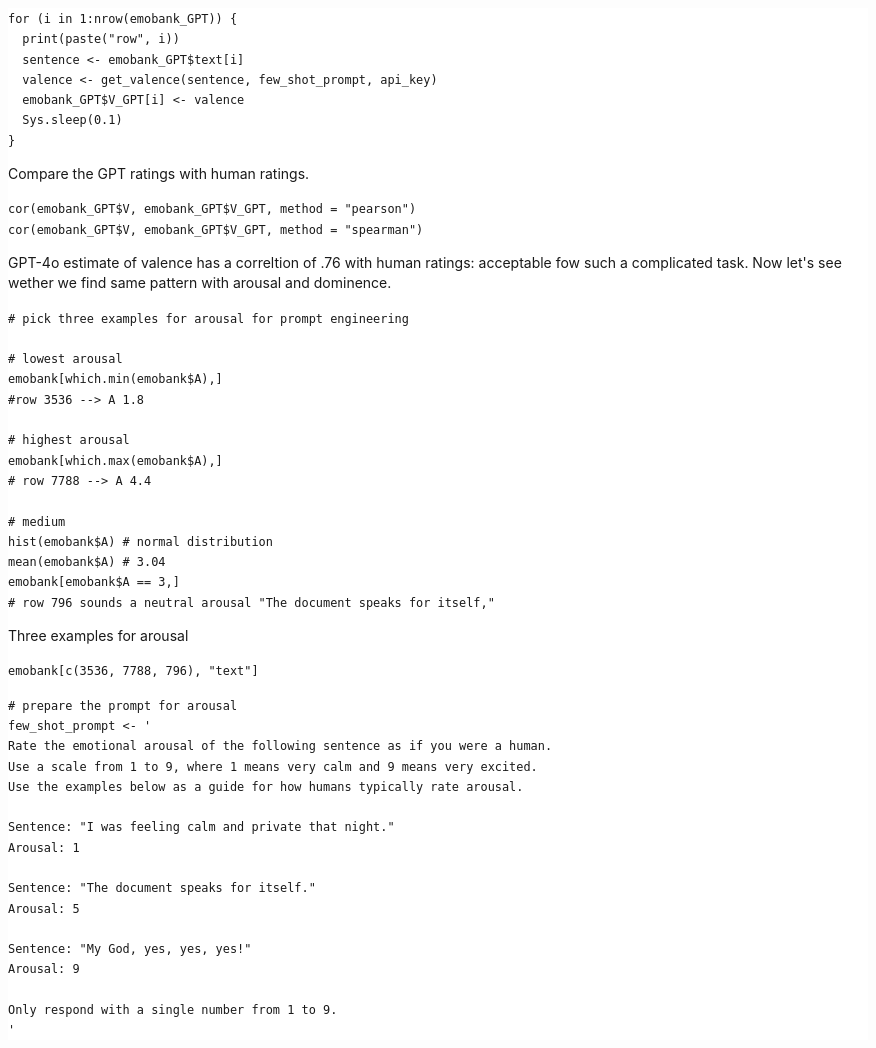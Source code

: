 
```{r}
for (i in 1:nrow(emobank_GPT)) {
  print(paste("row", i))
  sentence <- emobank_GPT$text[i]
  valence <- get_valence(sentence, few_shot_prompt, api_key)
  emobank_GPT$V_GPT[i] <- valence
  Sys.sleep(0.1)  
}
```  

Compare the GPT ratings with human ratings.  

```{r}
cor(emobank_GPT$V, emobank_GPT$V_GPT, method = "pearson")
cor(emobank_GPT$V, emobank_GPT$V_GPT, method = "spearman")
```  
GPT-4o estimate of valence has a correltion of .76 with human ratings: acceptable fow such a complicated task. Now let's see wether we find same pattern with arousal and dominence. 

```{r}
# pick three examples for arousal for prompt engineering 

# lowest arousal
emobank[which.min(emobank$A),]
#row 3536 --> A 1.8 

# highest arousal
emobank[which.max(emobank$A),]
# row 7788 --> A 4.4

# medium
hist(emobank$A) # normal distribution
mean(emobank$A) # 3.04
emobank[emobank$A == 3,]
# row 796 sounds a neutral arousal "The document speaks for itself,"
```  

Three examples for arousal 

```{r}
emobank[c(3536, 7788, 796), "text"]
```  

```{r}
# prepare the prompt for arousal
few_shot_prompt <- '
Rate the emotional arousal of the following sentence as if you were a human. 
Use a scale from 1 to 9, where 1 means very calm and 9 means very excited. 
Use the examples below as a guide for how humans typically rate arousal.

Sentence: "I was feeling calm and private that night."
Arousal: 1

Sentence: "The document speaks for itself."
Arousal: 5

Sentence: "My God, yes, yes, yes!"
Arousal: 9

Only respond with a single number from 1 to 9.
'
```  
